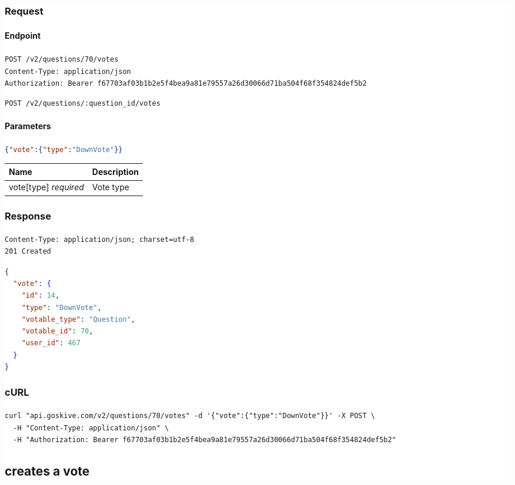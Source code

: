 ### Request

#### Endpoint

```
POST /v2/questions/70/votes
Content-Type: application/json
Authorization: Bearer f67703af03b1b2e5f4bea9a81e79557a26d30066d71ba504f68f354824def5b2
```

`POST /v2/questions/:question_id/votes`


#### Parameters


```json
{"vote":{"type":"DownVote"}}
```


| Name | Description |
|:-----|:------------|
| vote[type] *required* | Vote type |



### Response

```
Content-Type: application/json; charset=utf-8
201 Created
```


```json
{
  "vote": {
    "id": 14,
    "type": "DownVote",
    "votable_type": "Question",
    "votable_id": 70,
    "user_id": 467
  }
}
```




### cURL

<code>curl&nbsp;"api.goskive.com/v2/questions/70/votes"&nbsp;-d&nbsp;'{"vote":{"type":"DownVote"}}'&nbsp;-X&nbsp;POST&nbsp;&#92;<br>&nbsp;&nbsp;-H&nbsp;"Content-Type:&nbsp;application/json"&nbsp;&#92;<br>&nbsp;&nbsp;-H&nbsp;"Authorization:&nbsp;Bearer&nbsp;f67703af03b1b2e5f4bea9a81e79557a26d30066d71ba504f68f354824def5b2"</code>
## creates a vote
